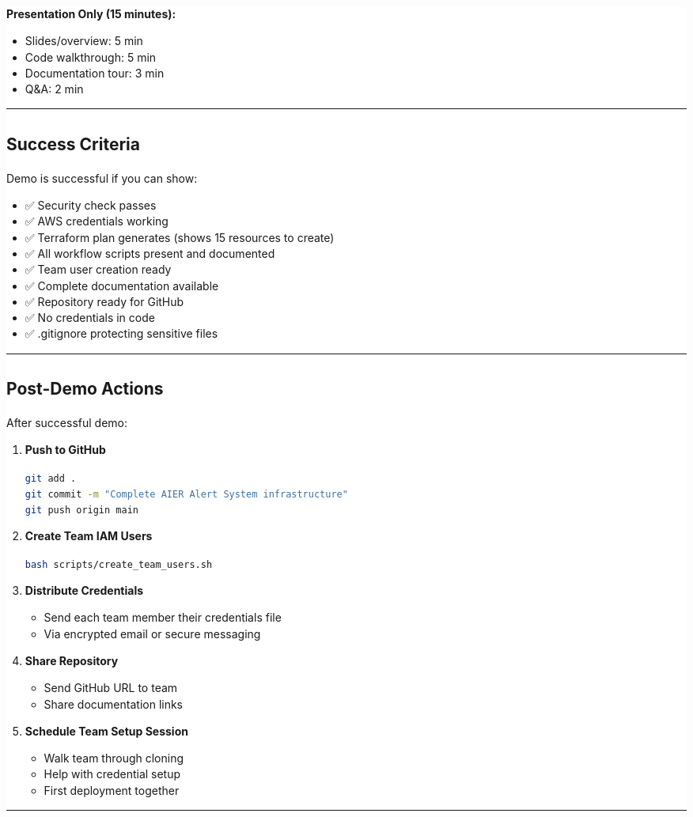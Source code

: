 **Presentation Only (15 minutes):**
- Slides/overview: 5 min
- Code walkthrough: 5 min
- Documentation tour: 3 min
- Q&A: 2 min

---

## Success Criteria

Demo is successful if you can show:

- ✅ Security check passes
- ✅ AWS credentials working
- ✅ Terraform plan generates (shows 15 resources to create)
- ✅ All workflow scripts present and documented
- ✅ Team user creation ready
- ✅ Complete documentation available
- ✅ Repository ready for GitHub
- ✅ No credentials in code
- ✅ .gitignore protecting sensitive files

---

## Post-Demo Actions

After successful demo:

1. **Push to GitHub**
   ```bash
   git add .
   git commit -m "Complete AIER Alert System infrastructure"
   git push origin main
   ```

2. **Create Team IAM Users**
   ```bash
   bash scripts/create_team_users.sh
   ```

3. **Distribute Credentials**
   - Send each team member their credentials file
   - Via encrypted email or secure messaging

4. **Share Repository**
   - Send GitHub URL to team
   - Share documentation links

5. **Schedule Team Setup Session**
   - Walk team through cloning
   - Help with credential setup
   - First deployment together

---
